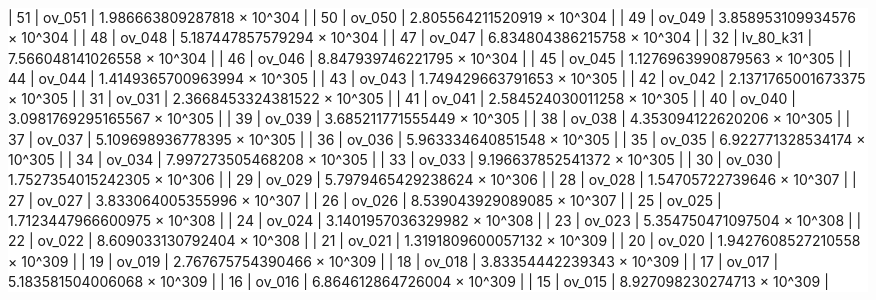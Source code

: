 | 51 | ov_051 | 1.986663809287818 × 10^304 |
| 50 | ov_050 | 2.805564211520919 × 10^304 |
| 49 | ov_049 | 3.858953109934576 × 10^304 |
| 48 | ov_048 | 5.187447857579294 × 10^304 |
| 47 | ov_047 | 6.834804386215758 × 10^304 |
| 32 | lv_80_k31 | 7.566048141026558 × 10^304 |
| 46 | ov_046 | 8.847939746221795 × 10^304 |
| 45 | ov_045 | 1.1276963990879563 × 10^305 |
| 44 | ov_044 | 1.4149365700963994 × 10^305 |
| 43 | ov_043 | 1.749429663791653 × 10^305 |
| 42 | ov_042 | 2.1371765001673375 × 10^305 |
| 31 | ov_031 | 2.3668453324381522 × 10^305 |
| 41 | ov_041 | 2.584524030011258 × 10^305 |
| 40 | ov_040 | 3.0981769295165567 × 10^305 |
| 39 | ov_039 | 3.685211771555449 × 10^305 |
| 38 | ov_038 | 4.353094122620206 × 10^305 |
| 37 | ov_037 | 5.109698936778395 × 10^305 |
| 36 | ov_036 | 5.963334640851548 × 10^305 |
| 35 | ov_035 | 6.922771328534174 × 10^305 |
| 34 | ov_034 | 7.997273505468208 × 10^305 |
| 33 | ov_033 | 9.196637852541372 × 10^305 |
| 30 | ov_030 | 1.7527354015242305 × 10^306 |
| 29 | ov_029 | 5.7979465429238624 × 10^306 |
| 28 | ov_028 | 1.54705722739646 × 10^307 |
| 27 | ov_027 | 3.833064005355996 × 10^307 |
| 26 | ov_026 | 8.539043929089085 × 10^307 |
| 25 | ov_025 | 1.7123447966600975 × 10^308 |
| 24 | ov_024 | 3.1401957036329982 × 10^308 |
| 23 | ov_023 | 5.354750471097504 × 10^308 |
| 22 | ov_022 | 8.609033130792404 × 10^308 |
| 21 | ov_021 | 1.3191809600057132 × 10^309 |
| 20 | ov_020 | 1.9427608527210558 × 10^309 |
| 19 | ov_019 | 2.767675754390466 × 10^309 |
| 18 | ov_018 | 3.83354442239343 × 10^309 |
| 17 | ov_017 | 5.183581504006068 × 10^309 |
| 16 | ov_016 | 6.864612864726004 × 10^309 |
| 15 | ov_015 | 8.927098230274713 × 10^309 |
